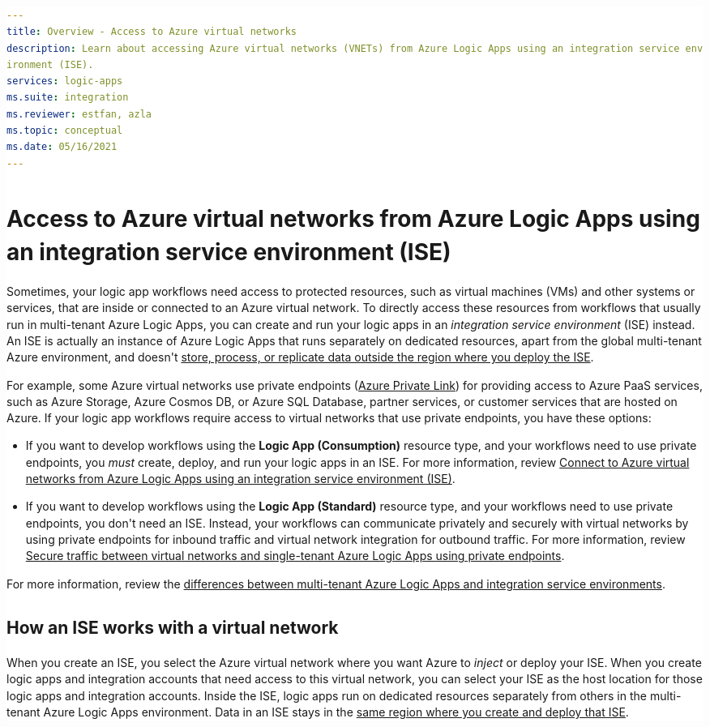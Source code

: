 ```yaml
---
title: Overview - Access to Azure virtual networks
description: Learn about accessing Azure virtual networks (VNETs) from Azure Logic Apps using an integration service environment (ISE).
services: logic-apps
ms.suite: integration
ms.reviewer: estfan, azla
ms.topic: conceptual
ms.date: 05/16/2021
---
```


# Access to Azure virtual networks from Azure Logic Apps using an integration service environment (ISE)

Sometimes, your logic app workflows need access to protected resources, such as virtual machines (VMs) and other systems or services, that are inside or connected to an Azure virtual network. To directly access these resources from workflows that usually run in multi-tenant Azure Logic Apps, you can create and run your logic apps in an *integration service environment* (ISE) instead. An ISE is actually an instance of Azure Logic Apps that runs separately on dedicated resources, apart from the global multi-tenant Azure environment, and doesn't [store, process, or replicate data outside the region where you deploy the ISE](https://azure.microsoft.com/global-infrastructure/data-residency#select-geography).

For example, some Azure virtual networks use private endpoints ([Azure Private Link](../private-link/private-link-overview.md)) for providing access to Azure PaaS services, such as Azure Storage, Azure Cosmos DB, or Azure SQL Database, partner services, or customer services that are hosted on Azure. If your logic app workflows require access to virtual networks that use private endpoints, you have these options:

* If you want to develop workflows using the **Logic App (Consumption)** resource type, and your workflows need to use private endpoints, you *must* create, deploy, and run your logic apps in an ISE. For more information, review [Connect to Azure virtual networks from Azure Logic Apps using an integration service environment (ISE)](../logic-apps/connect-virtual-network-vnet-isolated-environment.md).

* If you want to develop workflows using the **Logic App (Standard)** resource type, and your workflows need to use private endpoints, you don't need an ISE. Instead, your workflows can communicate privately and securely with virtual networks by using private endpoints for inbound traffic and virtual network integration for outbound traffic. For more information, review [Secure traffic between virtual networks and single-tenant Azure Logic Apps using private endpoints](secure-single-tenant-workflow-virtual-network-private-endpoint.md).

For more information, review the [differences between multi-tenant Azure Logic Apps and integration service environments](logic-apps-overview.md#resource-environment-differences).

## How an ISE works with a virtual network

When you create an ISE, you select the Azure virtual network where you want Azure to *inject* or deploy your ISE. When you create logic apps and integration accounts that need access to this virtual network, you can select your ISE as the host location for those logic apps and integration accounts. Inside the ISE, logic apps run on dedicated resources separately from others in the multi-tenant Azure Logic Apps environment. Data in an ISE stays in the [same region where you create and deploy that ISE](https://azure.microsoft.com/global-infrastructure/data-residency/).

